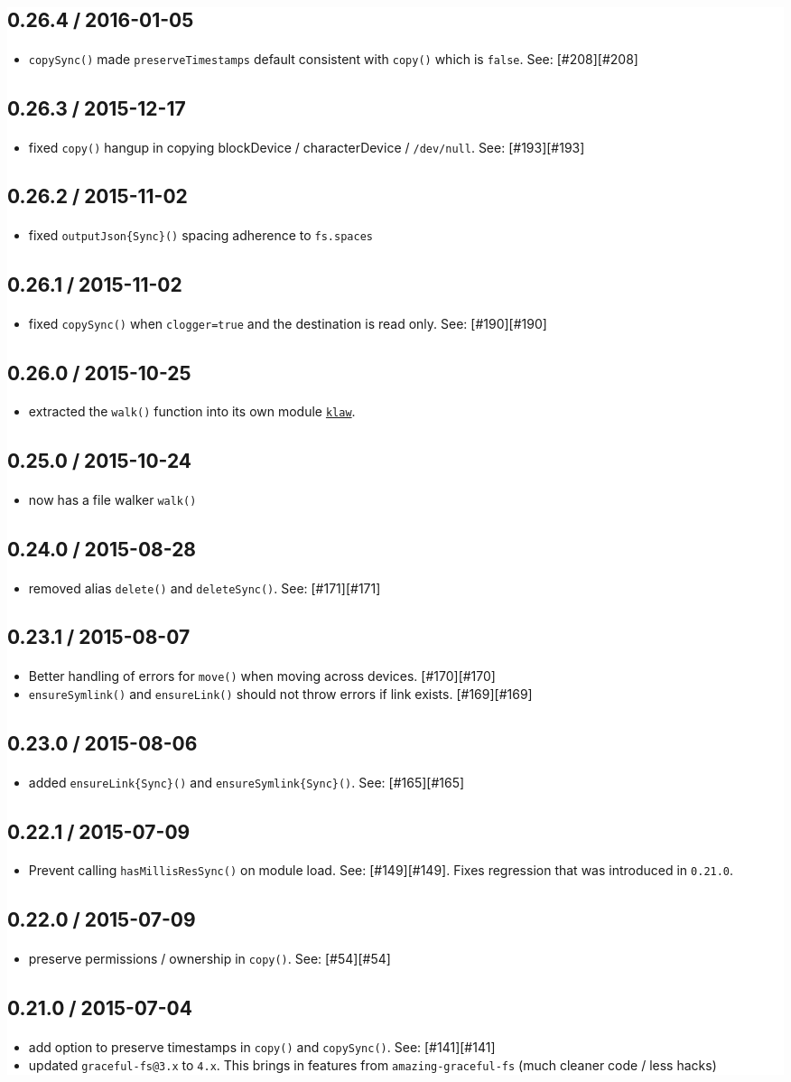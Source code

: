 0.26.4 / 2016-01-05
-------------------
- `copySync()` made `preserveTimestamps` default consistent with `copy()` which is `false`. See: [#208][#208]

0.26.3 / 2015-12-17
-------------------
- fixed `copy()` hangup in copying blockDevice / characterDevice / `/dev/null`. See: [#193][#193]

0.26.2 / 2015-11-02
-------------------
- fixed `outputJson{Sync}()` spacing adherence to `fs.spaces`

0.26.1 / 2015-11-02
-------------------
- fixed `copySync()` when `clogger=true` and the destination is read only. See: [#190][#190]

0.26.0 / 2015-10-25
-------------------
- extracted the `walk()` function into its own module [`klaw`](https://github.com/jprichardson/node-klaw).

0.25.0 / 2015-10-24
-------------------
- now has a file walker `walk()`

0.24.0 / 2015-08-28
-------------------
- removed alias `delete()` and `deleteSync()`. See: [#171][#171]

0.23.1 / 2015-08-07
-------------------
- Better handling of errors for `move()` when moving across devices. [#170][#170]
- `ensureSymlink()` and `ensureLink()` should not throw errors if link exists. [#169][#169]

0.23.0 / 2015-08-06
-------------------
- added `ensureLink{Sync}()` and `ensureSymlink{Sync}()`. See: [#165][#165]

0.22.1 / 2015-07-09
-------------------
- Prevent calling `hasMillisResSync()` on module load. See: [#149][#149].
Fixes regression that was introduced in `0.21.0`.

0.22.0 / 2015-07-09
-------------------
- preserve permissions / ownership in `copy()`. See: [#54][#54]

0.21.0 / 2015-07-04
-------------------
- add option to preserve timestamps in `copy()` and `copySync()`. See: [#141][#141]
- updated `graceful-fs@3.x` to `4.x`. This brings in features from `amazing-graceful-fs` (much cleaner code / less hacks)


[#344]: https://github.com/jprichardson/node-fs-extra/issues/344    "Licence Year"
[#343]: https://github.com/jprichardson/node-fs-extra/pull/343      "Add klaw-sync link to readme"
[#342]: https://github.com/jprichardson/node-fs-extra/pull/342      "allow preserveTimestamps when use move"
[#341]: https://github.com/jprichardson/node-fs-extra/issues/341    "mkdirp(path.dirname(dest) in move() logic needs cleaning up [question]"
[#340]: https://github.com/jprichardson/node-fs-extra/pull/340      "Move docs to seperate docs folder [documentation]"
[#339]: https://github.com/jprichardson/node-fs-extra/pull/339      "Remove walk() & walkSync() [feature-walk]"
[#338]: https://github.com/jprichardson/node-fs-extra/issues/338    "Remove walk() and walkSync() [feature-walk]"
[#337]: https://github.com/jprichardson/node-fs-extra/issues/337    "copy doesn't return a yieldable value"
[#336]: https://github.com/jprichardson/node-fs-extra/pull/336      "Docs enhanced walk sync [documentation, feature-walk]"
[#335]: https://github.com/jprichardson/node-fs-extra/pull/335      "Refactor move() tests [feature-move]"
[#334]: https://github.com/jprichardson/node-fs-extra/pull/334      "Cleanup lib/move/index.js [feature-move]"
[#333]: https://github.com/jprichardson/node-fs-extra/pull/333      "Rename clobber to overwrite [feature-copy, feature-move]"
[#332]: https://github.com/jprichardson/node-fs-extra/pull/332      "BREAKING: Drop Node v0.12 & io.js support"
[#331]: https://github.com/jprichardson/node-fs-extra/issues/331    "Add support for chmodr [enhancement, future]"
[#330]: https://github.com/jprichardson/node-fs-extra/pull/330      "BREAKING: Do not error when copy destination exists & clobber: false [feature-copy]"
[#329]: https://github.com/jprichardson/node-fs-extra/issues/329    "Does .walk() scale to large directories? [question]"
[#328]: https://github.com/jprichardson/node-fs-extra/issues/328    "Copying files corrupts [feature-copy, needs-confirmed]"
[#327]: https://github.com/jprichardson/node-fs-extra/pull/327      "Use writeStream 'finish' event instead of 'close' [bug, feature-copy]"
[#326]: https://github.com/jprichardson/node-fs-extra/issues/326    "fs.copy fails with chmod error when disk under heavy use [bug, feature-copy]"
[#325]: https://github.com/jprichardson/node-fs-extra/issues/325    "ensureDir is difficult to promisify [enhancement]"
[#324]: https://github.com/jprichardson/node-fs-extra/pull/324      "copySync() should apply filter to directories like copy() [bug, feature-copy]"
[#323]: https://github.com/jprichardson/node-fs-extra/issues/323    "Support for `dest` being a directory when using `copy*()`?"
[#322]: https://github.com/jprichardson/node-fs-extra/pull/322      "Add fs-promise as fs-extra-promise alternative"
[#321]: https://github.com/jprichardson/node-fs-extra/issues/321    "fs.copy() with clobber set to false return EEXIST error [feature-copy]"
[#320]: https://github.com/jprichardson/node-fs-extra/issues/320    "fs.copySync: Error: EPERM: operation not permitted, unlink "
[#319]: https://github.com/jprichardson/node-fs-extra/issues/319    "Create directory if not exists"
[#318]: https://github.com/jprichardson/node-fs-extra/issues/318    "Support glob patterns [enhancement, future]"
[#317]: https://github.com/jprichardson/node-fs-extra/pull/317      "Adding copy sync test for src file without write perms"
[#316]: https://github.com/jprichardson/node-fs-extra/pull/316      "Remove move()'s broken limit option [feature-move]"
[#315]: https://github.com/jprichardson/node-fs-extra/pull/315      "Fix move clobber tests to work around graceful-fs bug."
[#314]: https://github.com/jprichardson/node-fs-extra/issues/314    "move() limit option [documentation, enhancement, feature-move]"
[#313]: https://github.com/jprichardson/node-fs-extra/pull/313      "Test that remove() ignores glob characters."
[#312]: https://github.com/jprichardson/node-fs-extra/pull/312      "Enhance walkSync() to return items with path and stats [feature-walk]"
[#311]: https://github.com/jprichardson/node-fs-extra/issues/311    "move() not work when dest name not provided [feature-move]"
[#310]: https://github.com/jprichardson/node-fs-extra/issues/310    "Edit walkSync to return items like what walk emits [documentation, enhancement, feature-walk]"
[#309]: https://github.com/jprichardson/node-fs-extra/issues/309    "moveSync support [enhancement, feature-move]"
[#308]: https://github.com/jprichardson/node-fs-extra/pull/308      "Fix incorrect anchor link"
[#307]: https://github.com/jprichardson/node-fs-extra/pull/307      "Fix coverage"
[#306]: https://github.com/jprichardson/node-fs-extra/pull/306      "Update devDeps, fix lint error"
[#305]: https://github.com/jprichardson/node-fs-extra/pull/305      "Re-add Coveralls"
[#304]: https://github.com/jprichardson/node-fs-extra/pull/304      "Remove path-is-absolute [enhancement]"
[#303]: https://github.com/jprichardson/node-fs-extra/pull/303      "Document copySync filter inconsistency [documentation, feature-copy]"
[#302]: https://github.com/jprichardson/node-fs-extra/pull/302      "fix(console): depreciated -> deprecated"
[#301]: https://github.com/jprichardson/node-fs-extra/pull/301      "Remove chmod call from copySync [feature-copy]"
[#300]: https://github.com/jprichardson/node-fs-extra/pull/300      "Inline Rimraf [enhancement, feature-move, feature-remove]"
[#299]: https://github.com/jprichardson/node-fs-extra/pull/299      "Warn when filter is a RegExp [feature-copy]"
[#298]: https://github.com/jprichardson/node-fs-extra/issues/298    "API Docs [documentation]"
[#297]: https://github.com/jprichardson/node-fs-extra/pull/297      "Warn about using preserveTimestamps on 32-bit node"
[#296]: https://github.com/jprichardson/node-fs-extra/pull/296      "Improve EEXIST error message for copySync [enhancement]"
[#295]: https://github.com/jprichardson/node-fs-extra/pull/295      "Depreciate using regular expressions for copy's filter option [documentation]"
[#294]: https://github.com/jprichardson/node-fs-extra/pull/294      "BREAKING: Refactor lib/copy/ncp.js [feature-copy]"
[#293]: https://github.com/jprichardson/node-fs-extra/pull/293      "Update CI configs"
[#292]: https://github.com/jprichardson/node-fs-extra/issues/292    "Rewrite lib/copy/ncp.js [enhancement, feature-copy]"
[#291]: https://github.com/jprichardson/node-fs-extra/pull/291      "Escape '$' in replacement string for async file copying"
[#290]: https://github.com/jprichardson/node-fs-extra/issues/290    "Exclude files pattern while copying using copy.config.js [question]"
[#289]: https://github.com/jprichardson/node-fs-extra/pull/289      "(Closes #271) lib/util/utimes: properly close file descriptors in the event of an error"
[#288]: https://github.com/jprichardson/node-fs-extra/pull/288      "(Closes #271) lib/util/utimes: properly close file descriptors in the event of an error"
[#287]: https://github.com/jprichardson/node-fs-extra/issues/287    "emptyDir() callback arguments are inconsistent [enhancement, feature-remove]"
[#286]: https://github.com/jprichardson/node-fs-extra/pull/286      "Added walkSync function"
[#285]: https://github.com/jprichardson/node-fs-extra/issues/285    "CITGM test failing on s390"
[#284]: https://github.com/jprichardson/node-fs-extra/issues/284    "outputFile method is missing a check to determine if existing item is a folder or not"
[#283]: https://github.com/jprichardson/node-fs-extra/pull/283      "Apply filter also on directories and symlinks for copySync()"
[#282]: https://github.com/jprichardson/node-fs-extra/pull/282      "Apply filter also on directories and symlinks for copySync()"
[#281]: https://github.com/jprichardson/node-fs-extra/issues/281    "remove function executes 'successfully' but doesn't do anything?"
[#280]: https://github.com/jprichardson/node-fs-extra/pull/280      "Disable rimraf globbing"
[#279]: https://github.com/jprichardson/node-fs-extra/issues/279    "Some code is vendored instead of included [awaiting-reply]"
[#278]: https://github.com/jprichardson/node-fs-extra/issues/278    "copy() does not preserve file/directory ownership"
[#277]: https://github.com/jprichardson/node-fs-extra/pull/277      "Mention defaults for clobber and dereference options"
[#276]: https://github.com/jprichardson/node-fs-extra/issues/276    "Cannot connect to Shared Folder [awaiting-reply]"
[#275]: https://github.com/jprichardson/node-fs-extra/issues/275    "EMFILE, too many open files on Mac OS with JSON API"
[#274]: https://github.com/jprichardson/node-fs-extra/issues/274    "Use with memory-fs? [enhancement, future]"
[#273]: https://github.com/jprichardson/node-fs-extra/pull/273      "tests: rename `remote.test.js` to `remove.test.js`"
[#272]: https://github.com/jprichardson/node-fs-extra/issues/272    "Copy clobber flag never err even when true [bug, feature-copy]"
[#271]: https://github.com/jprichardson/node-fs-extra/issues/271    "Unclosed file handle on futimes error"
[#270]: https://github.com/jprichardson/node-fs-extra/issues/270    "copy not working as desired on Windows [feature-copy, platform-windows]"
[#269]: https://github.com/jprichardson/node-fs-extra/issues/269    "Copying with preserveTimeStamps: true is inaccurate using 32bit node [feature-copy]"
[#268]: https://github.com/jprichardson/node-fs-extra/pull/268      "port fix for mkdirp issue #111"
[#267]: https://github.com/jprichardson/node-fs-extra/issues/267    "WARN deprecated wrench@1.5.9: wrench.js is deprecated!"
[#266]: https://github.com/jprichardson/node-fs-extra/issues/266    "fs-extra"
[#265]: https://github.com/jprichardson/node-fs-extra/issues/265    "Link the `fs.stat fs.exists` etc. methods for replace the `fs` module forever?"
[#264]: https://github.com/jprichardson/node-fs-extra/issues/264    "Renaming a file using move fails when a file inside is open (at least on windows) [wont-fix]"
[#263]: https://github.com/jprichardson/node-fs-extra/issues/263    "ENOSYS: function not implemented, link [needs-confirmed]"
[#262]: https://github.com/jprichardson/node-fs-extra/issues/262    "Add .exists() and .existsSync()"
[#261]: https://github.com/jprichardson/node-fs-extra/issues/261    "Cannot read property 'prototype' of undefined"
[#260]: https://github.com/jprichardson/node-fs-extra/pull/260      "use more specific path for method require"
[#259]: https://github.com/jprichardson/node-fs-extra/issues/259    "Feature Request: isEmpty"
[#258]: https://github.com/jprichardson/node-fs-extra/issues/258    "copy files does not preserve file timestamp"
[#257]: https://github.com/jprichardson/node-fs-extra/issues/257    "Copying a file on windows fails"
[#256]: https://github.com/jprichardson/node-fs-extra/pull/256      "Updated Readme "
[#255]: https://github.com/jprichardson/node-fs-extra/issues/255    "Update rimraf required version"
[#254]: https://github.com/jprichardson/node-fs-extra/issues/254    "request for readTree, readTreeSync, walkSync method"
[#253]: https://github.com/jprichardson/node-fs-extra/issues/253    "outputFile does not touch mtime when file exists"
[#252]: https://github.com/jprichardson/node-fs-extra/pull/252      "Fixing problem when copying file with no write permission"
[#251]: https://github.com/jprichardson/node-fs-extra/issues/251    "Just wanted to say thank you"
[#250]: https://github.com/jprichardson/node-fs-extra/issues/250    "`fs.remove()` not removing files (works with `rm -rf`)"
[#249]: https://github.com/jprichardson/node-fs-extra/issues/249    "Just a Question ... Remove Servers"
[#248]: https://github.com/jprichardson/node-fs-extra/issues/248    "Allow option to not preserve permissions for copy"
[#247]: https://github.com/jprichardson/node-fs-extra/issues/247    "Add TypeScript typing directly in the fs-extra package"
[#246]: https://github.com/jprichardson/node-fs-extra/issues/246    "fse.remove() && fse.removeSync() don't throw error on ENOENT file"
[#245]: https://github.com/jprichardson/node-fs-extra/issues/245    "filter for empty dir [enhancement]"
[#244]: https://github.com/jprichardson/node-fs-extra/issues/244    "copySync doesn't apply the filter to directories"
[#243]: https://github.com/jprichardson/node-fs-extra/issues/243    "Can I request fs.walk() to be synchronous?"
[#242]: https://github.com/jprichardson/node-fs-extra/issues/242    "Accidentally truncates file names ending with $$ [bug, feature-copy]"
[#241]: https://github.com/jprichardson/node-fs-extra/pull/241      "Remove link to createOutputStream"
[#240]: https://github.com/jprichardson/node-fs-extra/issues/240    "walkSync request"
[#239]: https://github.com/jprichardson/node-fs-extra/issues/239    "Depreciate regular expressions for copy's filter [documentation, feature-copy]"
[#238]: https://github.com/jprichardson/node-fs-extra/issues/238    "Can't write to files while in a worker thread."
[#237]: https://github.com/jprichardson/node-fs-extra/issues/237    ".ensureDir(..) fails silently when passed an invalid path..."
[#236]: https://github.com/jprichardson/node-fs-extra/issues/236    "[Removed] Filed under wrong repo"
[#235]: https://github.com/jprichardson/node-fs-extra/pull/235      "Adds symlink dereference option to `fse.copySync` (#191)"
[#234]: https://github.com/jprichardson/node-fs-extra/issues/234    "ensureDirSync fails silent when EACCES: permission denied on travis-ci"
[#233]: https://github.com/jprichardson/node-fs-extra/issues/233    "please make sure the first argument in callback is error object [feature-copy]"
[#232]: https://github.com/jprichardson/node-fs-extra/issues/232    "Copy a folder content  to its child folder.  "
[#231]: https://github.com/jprichardson/node-fs-extra/issues/231    "Adding read/write/output functions for YAML"
[#230]: https://github.com/jprichardson/node-fs-extra/pull/230      "throw error if src and dest are the same to avoid zeroing out + test"
[#229]: https://github.com/jprichardson/node-fs-extra/pull/229      "fix 'TypeError: callback is not a function' in emptyDir"
[#228]: https://github.com/jprichardson/node-fs-extra/pull/228      "Throw error when target is empty so file is not accidentally zeroed out"
[#227]: https://github.com/jprichardson/node-fs-extra/issues/227    "Uncatchable errors when there are invalid arguments [feature-move]"
[#226]: https://github.com/jprichardson/node-fs-extra/issues/226    "Moving to the current directory"
[#225]: https://github.com/jprichardson/node-fs-extra/issues/225    "EBUSY: resource busy or locked, unlink"
[#224]: https://github.com/jprichardson/node-fs-extra/issues/224    "fse.copy ENOENT error"
[#223]: https://github.com/jprichardson/node-fs-extra/issues/223    "Suspicious behavior of fs.existsSync"
[#222]: https://github.com/jprichardson/node-fs-extra/pull/222      "A clearer description of emtpyDir function"
[#221]: https://github.com/jprichardson/node-fs-extra/pull/221      "Update README.md"
[#220]: https://github.com/jprichardson/node-fs-extra/pull/220      "Non-breaking feature: add option 'passStats' to copy methods."
[#219]: https://github.com/jprichardson/node-fs-extra/pull/219      "Add closing parenthesis in copySync example"
[#218]: https://github.com/jprichardson/node-fs-extra/pull/218      "fix #187 #70 options.filter bug"
[#217]: https://github.com/jprichardson/node-fs-extra/pull/217      "fix #187 #70 options.filter bug"
[#216]: https://github.com/jprichardson/